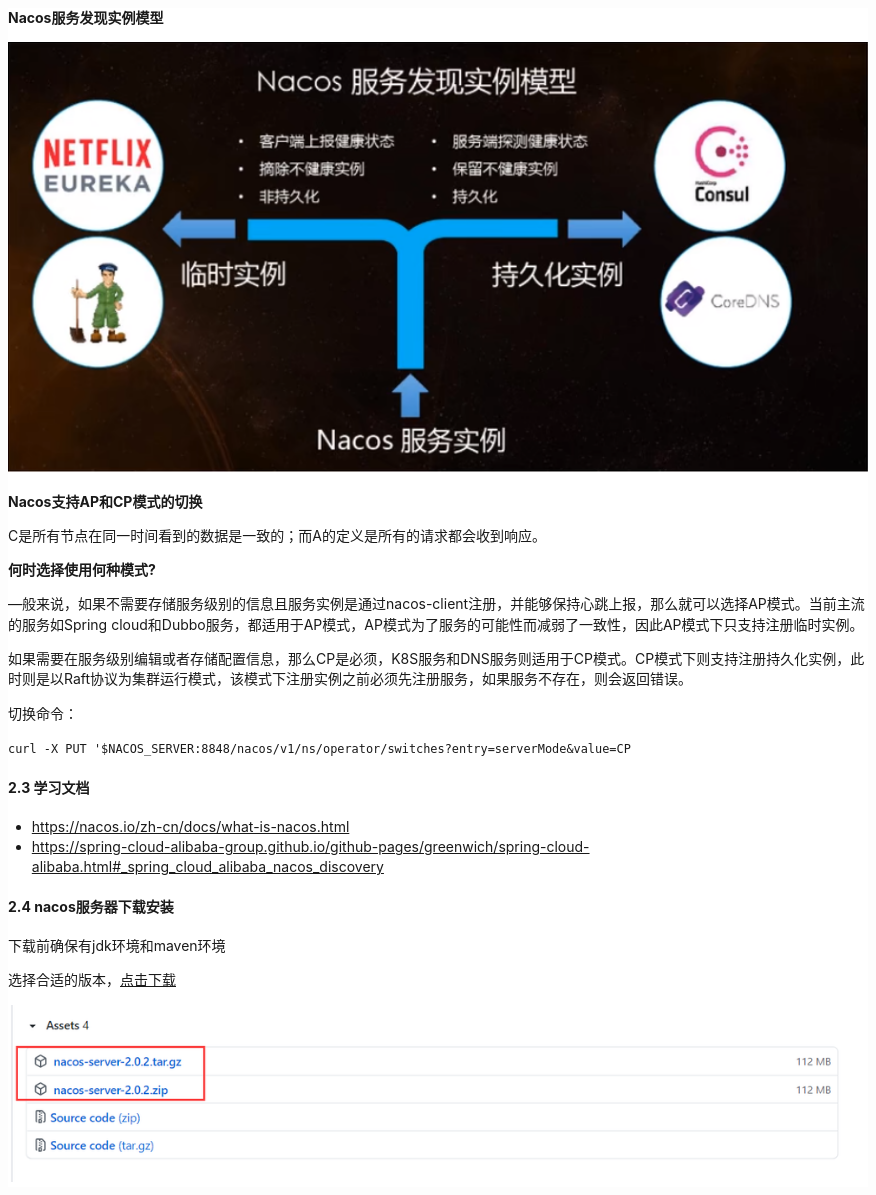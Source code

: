 **Nacos服务发现实例模型**

![Nacos服务发现实例模型](Nacos入门学习&实践.assets/6578e36df056a995a39034045c36fc40.png)

**Nacos支持AP和CP模式的切换**

C是所有节点在同一时间看到的数据是一致的；而A的定义是所有的请求都会收到响应。

**何时选择使用何种模式?**

—般来说，如果不需要存储服务级别的信息且服务实例是通过nacos-client注册，并能够保持心跳上报，那么就可以选择AP模式。当前主流的服务如Spring cloud和Dubbo服务，都适用于AP模式，AP模式为了服务的可能性而减弱了一致性，因此AP模式下只支持注册临时实例。

如果需要在服务级别编辑或者存储配置信息，那么CP是必须，K8S服务和DNS服务则适用于CP模式。CP模式下则支持注册持久化实例，此时则是以Raft协议为集群运行模式，该模式下注册实例之前必须先注册服务，如果服务不存在，则会返回错误。

切换命令：

```shell
curl -X PUT '$NACOS_SERVER:8848/nacos/v1/ns/operator/switches?entry=serverMode&value=CP
```

#### 2.3 学习文档

- https://nacos.io/zh-cn/docs/what-is-nacos.html
- https://spring-cloud-alibaba-group.github.io/github-pages/greenwich/spring-cloud-alibaba.html#_spring_cloud_alibaba_nacos_discovery

#### 2.4 nacos服务器下载安装

下载前确保有jdk环境和maven环境

选择合适的版本，[点击下载](https://github.com/alibaba/nacos/releases)

![image-20210706103011778](Nacos入门学习&实践.assets/image-20210706103011778.png)

